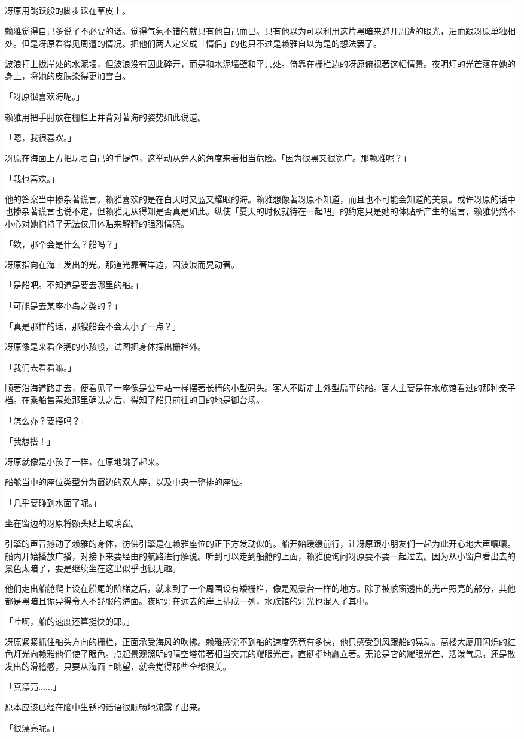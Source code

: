 冴原用跳跃般的脚步踩在草皮上。

赖雅觉得自己多说了不必要的话。觉得气氛不错的就只有他自己而已。只有他以为可以利用这片黑暗来避开周遭的眼光，进而跟冴原单独相处。但是冴原看得见周遭的情况。把他们两人定义成「情侣」的也只不过是赖雅自以为是的想法罢了。

波浪打上拢岸处的水泥墙，但波浪没有因此碎开，而是和水泥墙壁和平共处。倚靠在栅栏边的冴原俯视著这幅情景。夜明灯的光芒落在她的身上，将她的皮肤染得更加雪白。

「冴原很喜欢海呢。」

赖雅用把手肘放在栅栏上并背对著海的姿势如此说道。

「嗯，我很喜欢。」

冴原在海面上方把玩著自己的手提包，这举动从旁人的角度来看相当危险。「因为很黑又很宽广。那赖雅呢？」

「我也喜欢。」

他的答案当中掺杂著谎言。赖雅喜欢的是在白天时又蓝又耀眼的海。赖雅想像著冴原不知道，而且也不可能会知道的美景。或许冴原的话中也掺杂著谎言也说不定，但赖雅无从得知是否真是如此。纵使「夏天的时候就待在一起吧」的约定只是她的体贴所产生的谎言，赖雅仍然不小心对她抱持了无法仅用体贴来解释的强烈情感。

「欸，那个会是什么？船吗？」

冴原指向在海上发出的光。那道光靠著岸边，因波浪而晃动著。

「是船吧。不知道是要去哪里的船。」

「可能是去某座小岛之类的？」

「真是那样的话，那艘船会不会太小了一点？」

冴原像是来看企鹅的小孩般，试图把身体探出栅栏外。

「我们去看看嘛。」

顺著沿海道路走去，便看见了一座像是公车站一样摆著长椅的小型码头。客人不断走上外型扁平的船。客人主要是在水族馆看过的那种亲子档。在乘船售票处那里确认之后，得知了船只前往的目的地是御台场。

「怎么办？要搭吗？」

「我想搭！」

冴原就像是小孩子一样，在原地跳了起来。

船舱当中的座位类型分为窗边的双人座，以及中央一整排的座位。

「几乎要碰到水面了呢。」

坐在窗边的冴原将额头贴上玻璃窗。

引擎的声音撼动了赖雅的身体，彷佛引擎是在赖雅座位的正下方发动似的。船开始缓缓前行，让冴原跟小朋友们一起为此开心地大声嚷嚷。船内开始播放广播，对接下来要经由的航路进行解说。听到可以走到船舱的上面，赖雅便询问冴原要不要一起过去。因为从小窗户看出去的景色太暗了，要是继续坐在这里似乎也很无趣。

他们走出船舱爬上设在船尾的阶梯之后，就来到了一个周围设有矮栅栏，像是观景台一样的地方。除了被舷窗透出的光芒照亮的部分，其他都是黑暗且诡异得令人不舒服的海面。夜明灯在远去的岸上排成一列，水族馆的灯光也混入了其中。

「哇啊，船的速度还算挺快的耶。」

冴原紧紧抓住船头方向的栅栏，正面承受海风的吹拂。赖雅感觉不到船的速度究竟有多快，他只感受到风跟船的晃动。高楼大厦用闪烁的红色灯光向赖雅他们使了眼色。点起景观照明的晴空塔带著相当突兀的耀眼光芒，直挺挺地矗立著。无论是它的耀眼光芒、活泼气息，还是散发出的滑稽感，只要从海面上眺望，就会觉得那些全都很美。

「真漂亮……」

原本应该已经在脑中生锈的话语很顺畅地流露了出来。

「很漂亮呢。」
